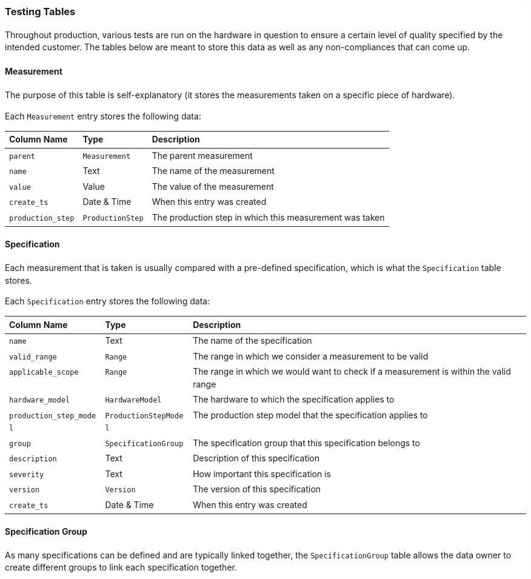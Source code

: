 ### Testing Tables

Throughout production, various tests are run on the hardware in question to ensure a certain level of quality specified by the intended customer. The tables below are meant to store this data as well as any non-compliances that can come up.

#### Measurement

The purpose of this table is self-explanatory (it stores the measurements taken on a specific piece of hardware).

Each `Measurement` entry stores the following data:

| Column Name | Type | Description |
| :---------- | :--- | :---------- |
| `parent` | `Measurement` | The parent measurement |
| `name` | Text | The name of the measurement |
| `value` | Value | The value of the measurement |
| `create_ts` | Date & Time | When this entry was created |
| `production_step` | `ProductionStep` | The production step in which this measurement was taken |

#### Specification

Each measurement that is taken is usually compared with a pre-defined specification, which is what the `Specification` table stores.

Each `Specification` entry stores the following data:

| Column Name | Type | Description |
| :---------- | :--- | :---------- |
| `name` | Text | The name of the specification |
| `valid_range` | `Range` | The range in which we consider a measurement to be valid |
| `applicable_scope` | `Range` | The range in which we would want to check if a measurement is within the valid range |
| `hardware_model` | `HardwareModel` | The hardware to which the specification applies to |
| `production_step_model` | `ProductionStepModel` | The production step model that the specification applies to |
| `group` | `SpecificationGroup` | The specification group that this specification belongs to |
| `description` | Text | Description of this specification |
| `severity` | Text | How important this specification is |
| `version` | `Version` | The version of this specification |
| `create_ts` | Date & Time | When this entry was created |

#### Specification Group

As many specifications can be defined and are typically linked together, the `SpecificationGroup` table allows the data owner to create different groups to link each specification together.

